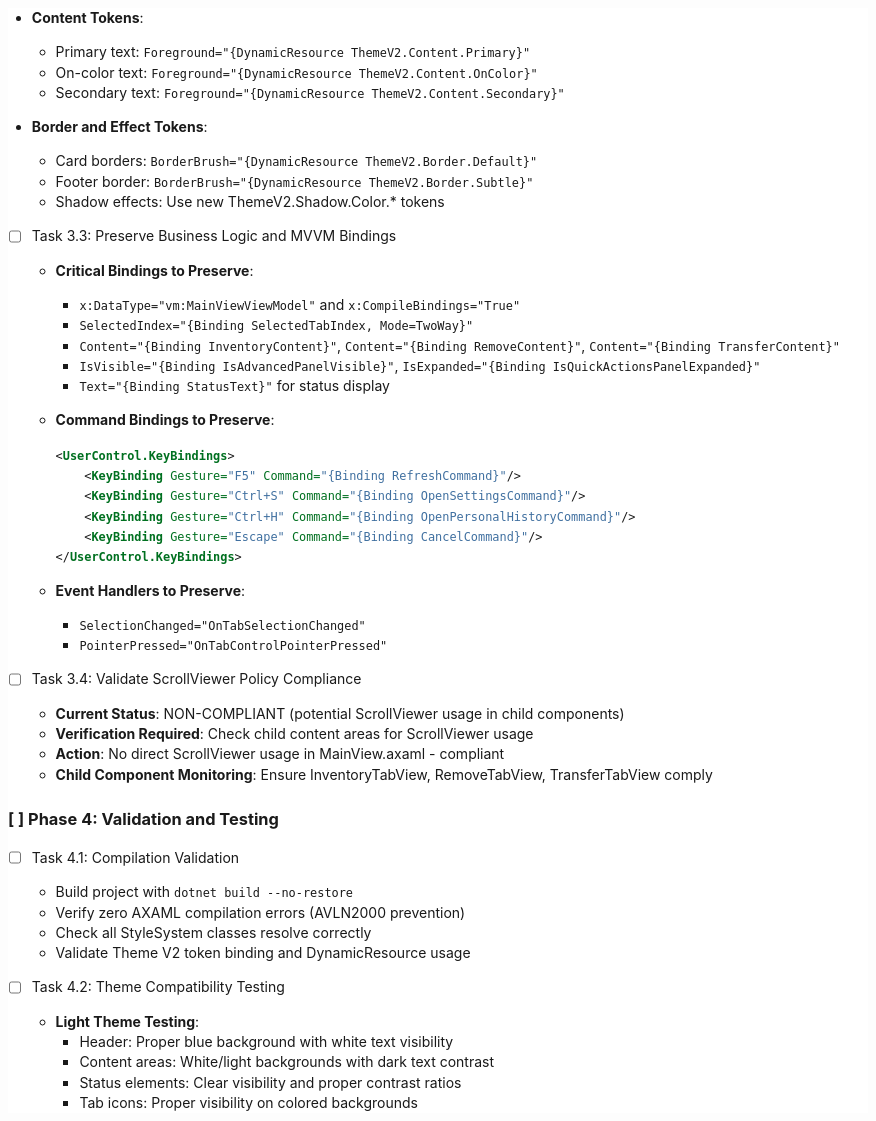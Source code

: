   - **Content Tokens**:
    - Primary text: `Foreground="{DynamicResource ThemeV2.Content.Primary}"`
    - On-color text: `Foreground="{DynamicResource ThemeV2.Content.OnColor}"`
    - Secondary text: `Foreground="{DynamicResource ThemeV2.Content.Secondary}"`
  
  - **Border and Effect Tokens**:
    - Card borders: `BorderBrush="{DynamicResource ThemeV2.Border.Default}"`
    - Footer border: `BorderBrush="{DynamicResource ThemeV2.Border.Subtle}"`
    - Shadow effects: Use new ThemeV2.Shadow.Color.* tokens

- [ ] Task 3.3: Preserve Business Logic and MVVM Bindings
  - **Critical Bindings to Preserve**:
    - `x:DataType="vm:MainViewViewModel"` and `x:CompileBindings="True"`
    - `SelectedIndex="{Binding SelectedTabIndex, Mode=TwoWay}"`
    - `Content="{Binding InventoryContent}"`, `Content="{Binding RemoveContent}"`, `Content="{Binding TransferContent}"`
    - `IsVisible="{Binding IsAdvancedPanelVisible}"`, `IsExpanded="{Binding IsQuickActionsPanelExpanded}"`
    - `Text="{Binding StatusText}"` for status display
  
  - **Command Bindings to Preserve**:
    ```xml
    <UserControl.KeyBindings>
        <KeyBinding Gesture="F5" Command="{Binding RefreshCommand}"/>
        <KeyBinding Gesture="Ctrl+S" Command="{Binding OpenSettingsCommand}"/>
        <KeyBinding Gesture="Ctrl+H" Command="{Binding OpenPersonalHistoryCommand}"/>
        <KeyBinding Gesture="Escape" Command="{Binding CancelCommand}"/>
    </UserControl.KeyBindings>
    ```
  
  - **Event Handlers to Preserve**:
    - `SelectionChanged="OnTabSelectionChanged"`
    - `PointerPressed="OnTabControlPointerPressed"`

- [ ] Task 3.4: Validate ScrollViewer Policy Compliance
  - **Current Status**: NON-COMPLIANT (potential ScrollViewer usage in child components)
  - **Verification Required**: Check child content areas for ScrollViewer usage
  - **Action**: No direct ScrollViewer usage in MainView.axaml - compliant
  - **Child Component Monitoring**: Ensure InventoryTabView, RemoveTabView, TransferTabView comply

### [ ] Phase 4: Validation and Testing

- [ ] Task 4.1: Compilation Validation
  - Build project with `dotnet build --no-restore`
  - Verify zero AXAML compilation errors (AVLN2000 prevention)
  - Check all StyleSystem classes resolve correctly
  - Validate Theme V2 token binding and DynamicResource usage

- [ ] Task 4.2: Theme Compatibility Testing
  - **Light Theme Testing**:
    - Header: Proper blue background with white text visibility
    - Content areas: White/light backgrounds with dark text contrast
    - Status elements: Clear visibility and proper contrast ratios
    - Tab icons: Proper visibility on colored backgrounds
  